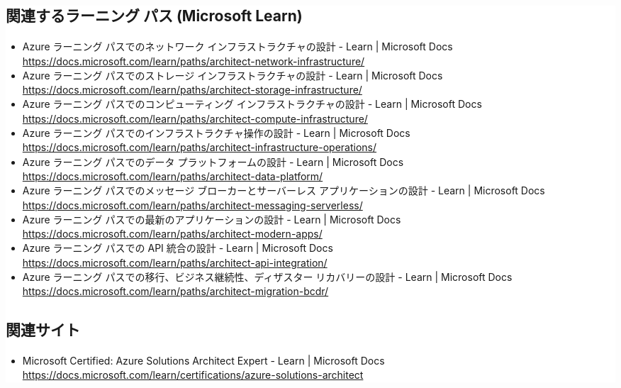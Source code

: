 ## 関連するラーニング パス (Microsoft Learn)
- Azure ラーニング パスでのネットワーク インフラストラクチャの設計 - Learn | Microsoft Docs  
https://docs.microsoft.com/learn/paths/architect-network-infrastructure/
- Azure ラーニング パスでのストレージ インフラストラクチャの設計 - Learn | Microsoft Docs  
https://docs.microsoft.com/learn/paths/architect-storage-infrastructure/
- Azure ラーニング パスでのコンピューティング インフラストラクチャの設計 - Learn | Microsoft Docs  
https://docs.microsoft.com/learn/paths/architect-compute-infrastructure/
- Azure ラーニング パスでのインフラストラクチャ操作の設計 - Learn | Microsoft Docs  
https://docs.microsoft.com/learn/paths/architect-infrastructure-operations/
- Azure ラーニング パスでのデータ プラットフォームの設計 - Learn | Microsoft Docs  
https://docs.microsoft.com/learn/paths/architect-data-platform/
- Azure ラーニング パスでのメッセージ ブローカーとサーバーレス アプリケーションの設計 - Learn | Microsoft Docs  
https://docs.microsoft.com/learn/paths/architect-messaging-serverless/
- Azure ラーニング パスでの最新のアプリケーションの設計 - Learn | Microsoft Docs  
https://docs.microsoft.com/learn/paths/architect-modern-apps/
- Azure ラーニング パスでの API 統合の設計 - Learn | Microsoft Docs  
https://docs.microsoft.com/learn/paths/architect-api-integration/
- Azure ラーニング パスでの移行、ビジネス継続性、ディザスター リカバリーの設計 - Learn | Microsoft Docs  
https://docs.microsoft.com/learn/paths/architect-migration-bcdr/

## 関連サイト
- Microsoft Certified: Azure Solutions Architect Expert - Learn | Microsoft Docs  
https://docs.microsoft.com/learn/certifications/azure-solutions-architect
